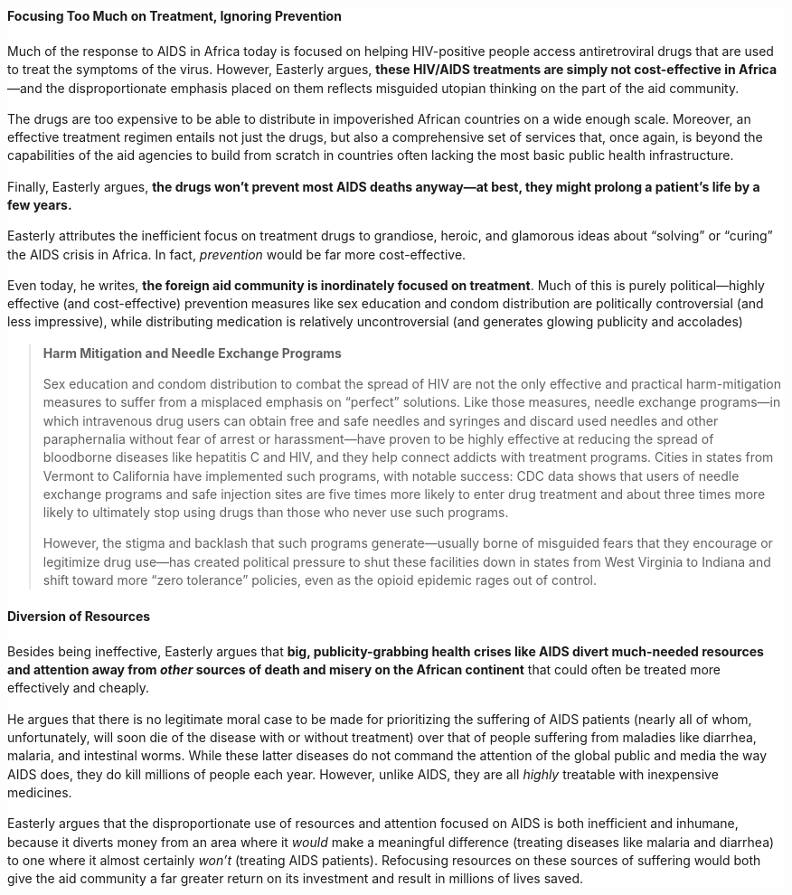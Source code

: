 #### Focusing Too Much on Treatment, Ignoring Prevention

Much of the response to AIDS in Africa today is focused on helping HIV-positive people access antiretroviral drugs that are used to treat the symptoms of the virus. However, Easterly argues, **these HIV/AIDS treatments are simply not cost-effective in Africa** —and the disproportionate emphasis placed on them reflects misguided utopian thinking on the part of the aid community.

The drugs are too expensive to be able to distribute in impoverished African countries on a wide enough scale. Moreover, an effective treatment regimen entails not just the drugs, but also a comprehensive set of services that, once again, is beyond the capabilities of the aid agencies to build from scratch in countries often lacking the most basic public health infrastructure.

Finally, Easterly argues, **the drugs won’t prevent most AIDS deaths anyway—at best, they might prolong a patient’s life by a few years.**

Easterly attributes the inefficient focus on treatment drugs to grandiose, heroic, and glamorous ideas about “solving” or “curing” the AIDS crisis in Africa. In fact, _prevention_ would be far more cost-effective.

Even today, he writes, **the foreign aid community is inordinately focused on treatment**. Much of this is purely political—highly effective (and cost-effective) prevention measures like sex education and condom distribution are politically controversial (and less impressive), while distributing medication is relatively uncontroversial (and generates glowing publicity and accolades)

> **Harm Mitigation and Needle Exchange Programs**
> 
> Sex education and condom distribution to combat the spread of HIV are not the only effective and practical harm-mitigation measures to suffer from a misplaced emphasis on “perfect” solutions. Like those measures, needle exchange programs—in which intravenous drug users can obtain free and safe needles and syringes and discard used needles and other paraphernalia without fear of arrest or harassment—have proven to be highly effective at reducing the spread of bloodborne diseases like hepatitis C and HIV, and they help connect addicts with treatment programs. Cities in states from Vermont to California have implemented such programs, with notable success: CDC data shows that users of needle exchange programs and safe injection sites are five times more likely to enter drug treatment and about three times more likely to ultimately stop using drugs than those who never use such programs.
> 
> However, the stigma and backlash that such programs generate—usually borne of misguided fears that they encourage or legitimize drug use—has created political pressure to shut these facilities down in states from West Virginia to Indiana and shift toward more “zero tolerance” policies, even as the opioid epidemic rages out of control.

#### Diversion of Resources

Besides being ineffective, Easterly argues that **big, publicity-grabbing health crises like AIDS divert much-needed resources and attention away from _other_ sources of death and misery on the African continent** that could often be treated more effectively and cheaply.

He argues that there is no legitimate moral case to be made for prioritizing the suffering of AIDS patients (nearly all of whom, unfortunately, will soon die of the disease with or without treatment) over that of people suffering from maladies like diarrhea, malaria, and intestinal worms. While these latter diseases do not command the attention of the global public and media the way AIDS does, they do kill millions of people each year. However, unlike AIDS, they are all _highly_ treatable with inexpensive medicines.

Easterly argues that the disproportionate use of resources and attention focused on AIDS is both inefficient and inhumane, because it diverts money from an area where it _would_ make a meaningful difference (treating diseases like malaria and diarrhea) to one where it almost certainly _won’t_ (treating AIDS patients). Refocusing resources on these sources of suffering would both give the aid community a far greater return on its investment and result in millions of lives saved.
